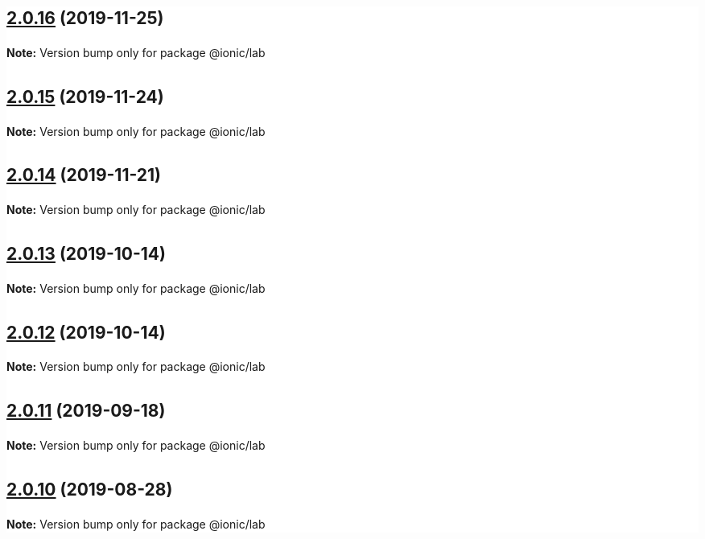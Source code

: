 
## [2.0.16](https://github.com/ionic-team/ionic-cli/compare/@ionic/lab@2.0.15...@ionic/lab@2.0.16) (2019-11-25)

**Note:** Version bump only for package @ionic/lab





## [2.0.15](https://github.com/ionic-team/ionic-cli/compare/@ionic/lab@2.0.14...@ionic/lab@2.0.15) (2019-11-24)

**Note:** Version bump only for package @ionic/lab





## [2.0.14](https://github.com/ionic-team/ionic-cli/compare/@ionic/lab@2.0.13...@ionic/lab@2.0.14) (2019-11-21)

**Note:** Version bump only for package @ionic/lab





## [2.0.13](https://github.com/ionic-team/ionic-cli/compare/@ionic/lab@2.0.12...@ionic/lab@2.0.13) (2019-10-14)

**Note:** Version bump only for package @ionic/lab





## [2.0.12](https://github.com/ionic-team/ionic-cli/compare/@ionic/lab@2.0.11...@ionic/lab@2.0.12) (2019-10-14)

**Note:** Version bump only for package @ionic/lab





## [2.0.11](https://github.com/ionic-team/ionic-cli/compare/@ionic/lab@2.0.10...@ionic/lab@2.0.11) (2019-09-18)

**Note:** Version bump only for package @ionic/lab





## [2.0.10](https://github.com/ionic-team/ionic-cli/compare/@ionic/lab@2.0.9...@ionic/lab@2.0.10) (2019-08-28)

**Note:** Version bump only for package @ionic/lab

